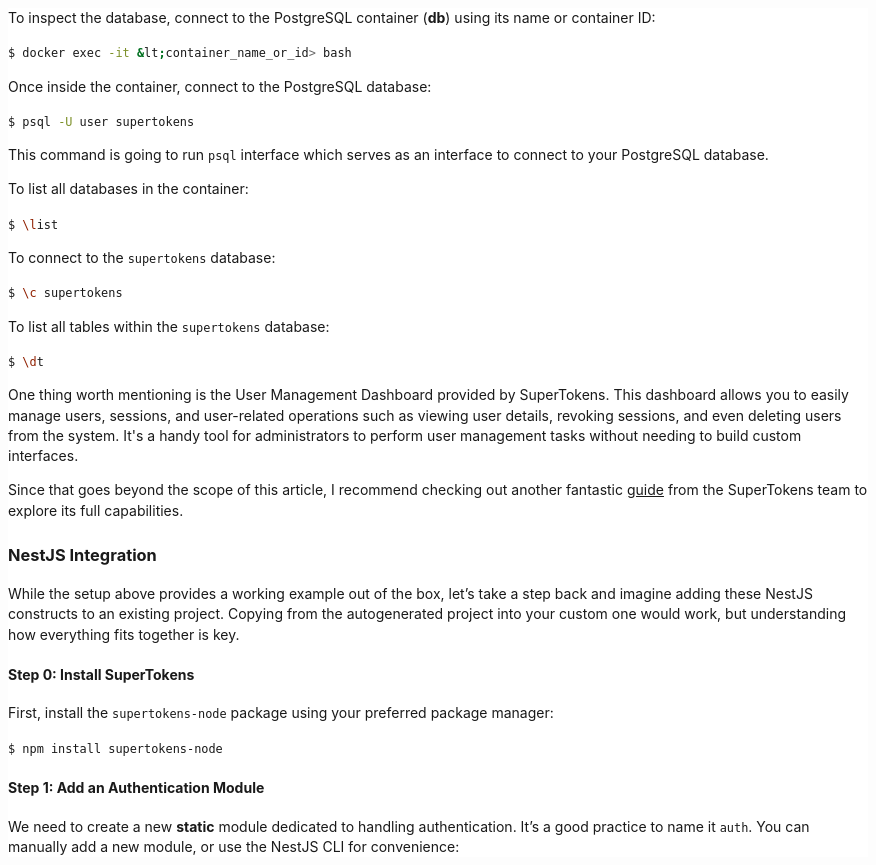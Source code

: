 To inspect the database, connect to the PostgreSQL container (**db**) using its name or container ID:

```bash
$ docker exec -it &lt;container_name_or_id> bash
```

Once inside the container, connect to the PostgreSQL database:

```bash
$ psql -U user supertokens
```

This command is going to run `psql` interface which serves as an interface to connect to your PostgreSQL database.

To list all databases in the container:

```bash
$ \list
```

To connect to the `supertokens` database:

```bash
$ \c supertokens
```

To list all tables within the `supertokens` database:

```bash
$ \dt
```

One thing worth mentioning is the User Management Dashboard provided by SuperTokens. This dashboard allows you to easily manage users, sessions, and user-related operations such as viewing user details, revoking sessions, and even deleting users from the system. It's a handy tool for administrators to perform user management tasks without needing to build custom interfaces.

Since that goes beyond the scope of this article, I recommend checking out another fantastic [guide](https://supertokens.com/docs/userdashboard/about) from the SuperTokens team to explore its full capabilities.

### NestJS Integration

While the setup above provides a working example out of the box, let’s take a step back and imagine adding these NestJS constructs to an existing project. Copying from the autogenerated project into your custom one would work, but understanding how everything fits together is key.


#### Step 0: Install SuperTokens

First, install the `supertokens-node` package using your preferred package manager:

```bash
$ npm install supertokens-node
```

#### Step 1: Add an Authentication Module

We need to create a new **static** module dedicated to handling authentication. It’s a good practice to name it `auth`. You can manually add a new module, or use the NestJS CLI for convenience:
